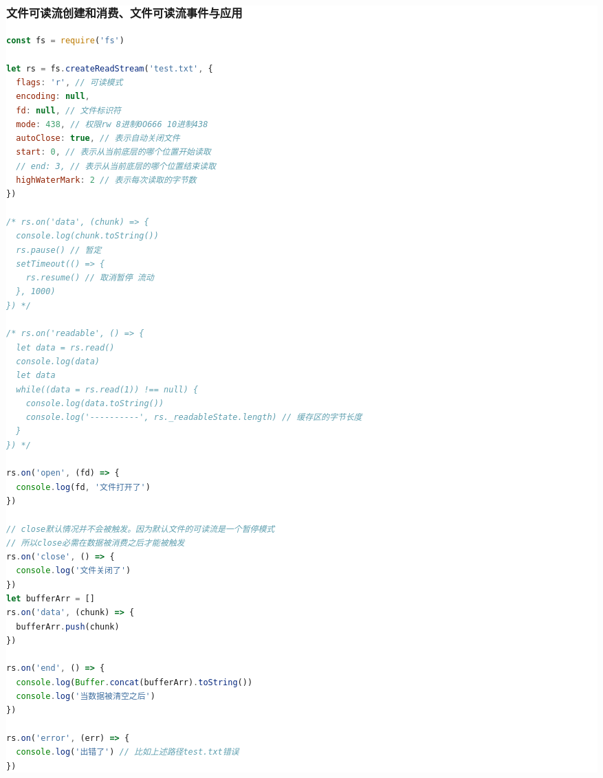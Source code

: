 

### 文件可读流创建和消费、文件可读流事件与应用

```js
const fs = require('fs')

let rs = fs.createReadStream('test.txt', {
  flags: 'r', // 可读模式
  encoding: null, 
  fd: null, // 文件标识符
  mode: 438, // 权限rw 8进制0O666 10进制438
  autoClose: true, // 表示自动关闭文件
  start: 0, // 表示从当前底层的哪个位置开始读取
  // end: 3, // 表示从当前底层的哪个位置结束读取
  highWaterMark: 2 // 表示每次读取的字节数
})

/* rs.on('data', (chunk) => {
  console.log(chunk.toString())
  rs.pause() // 暂定
  setTimeout(() => {
    rs.resume() // 取消暂停 流动
  }, 1000)
}) */

/* rs.on('readable', () => {
  let data = rs.read()
  console.log(data)
  let data
  while((data = rs.read(1)) !== null) {
    console.log(data.toString())
    console.log('----------', rs._readableState.length) // 缓存区的字节长度
  }
}) */

rs.on('open', (fd) => {
  console.log(fd, '文件打开了')
})

// close默认情况并不会被触发。因为默认文件的可读流是一个暂停模式
// 所以close必需在数据被消费之后才能被触发
rs.on('close', () => {
  console.log('文件关闭了')
})
let bufferArr = []
rs.on('data', (chunk) => {
  bufferArr.push(chunk)
})

rs.on('end', () => {
  console.log(Buffer.concat(bufferArr).toString())
  console.log('当数据被清空之后')
})

rs.on('error', (err) => {
  console.log('出错了') // 比如上述路径test.txt错误
})
```
